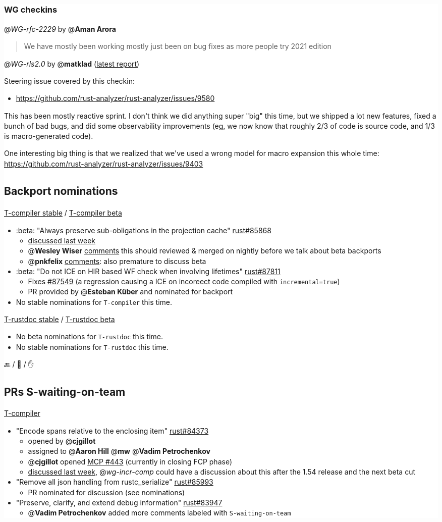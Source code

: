 ### WG checkins

@*WG-rfc-2229* by @**Aman Arora** 
> We have mostly been working mostly just been on bug fixes as more people try 2021 edition

@*WG-rls2.0* by @**matklad** ([latest report](https://hackmd.io/zhv96UdPQI-HI9BlW0XuTw))

Steering issue covered by this checkin:

* https://github.com/rust-analyzer/rust-analyzer/issues/9580

This has been mostly reactive sprint. I don't think we did anything super "big" this time, but we shipped a lot new features, fixed a bunch of bad bugs, and did some observability improvements (eg, we now know that roughly 2/3 of code is source code, and 1/3 is macro-generated code).

One interesting big thing is that we realized that we've used a wrong model for macro expansion this whole time: https://github.com/rust-analyzer/rust-analyzer/issues/9403

## Backport nominations

[T-compiler stable](https://github.com/rust-lang/rust/issues?q=is%3Aall+label%3Abeta-nominated+-label%3Abeta-accepted+label%3AT-compiler) / [T-compiler beta](https://github.com/rust-lang/rust/issues?q=is%3Aall+label%3Astable-nominated+-label%3Astable-accepted+label%3AT-compiler)
- :beta: "Always preserve sub-obligations in the projection cache" [rust#85868](https://github.com/rust-lang/rust/pull/85868) 
  - [discussed last week](https://rust-lang.zulipchat.com/#narrow/stream/238009-t-compiler.2Fmeetings/topic/.5Bweekly.5D.202021-07-29.20.2354818/near/247588561)
  - @**Wesley Wiser** [comments](https://rust-lang.zulipchat.com/#narrow/stream/238009-t-compiler.2Fmeetings/topic/.5Bweekly.5D.202021-07-29.20.2354818/near/247588679) this should reviewed & merged on nightly before we talk about beta backports
  - @**pnkfelix** [comments](https://rust-lang.zulipchat.com/#narrow/stream/238009-t-compiler.2Fmeetings/topic/.5Bweekly.5D.202021-07-29.20.2354818/near/247588695): also premature to discuss beta
- :beta: "Do not ICE on HIR based WF check when involving lifetimes"
[rust#87811](https://github.com/rust-lang/rust/pull/87811) 
  - Fixes [#87549](https://github.com/rust-lang/rust/issues/87549) (a regression causing a ICE on incoreect code compiled with `incremental=true`)
  - PR provided by @**Esteban Küber** and nominated for backport
- No stable nominations for `T-compiler` this time.

[T-rustdoc stable](https://github.com/rust-lang/rust/issues?q=is%3Aall+label%3Abeta-nominated+-label%3Abeta-accepted+label%3AT-rustdoc) / [T-rustdoc beta](https://github.com/rust-lang/rust/issues?q=is%3Aall+label%3Astable-nominated+-label%3Astable-accepted+label%3AT-rustdoc)
- No beta nominations for `T-rustdoc` this time.
- No stable nominations for `T-rustdoc` this time.

:back: / :shrug: / :hand:

## PRs S-waiting-on-team

[T-compiler](https://github.com/rust-lang/rust/pulls?utf8=%E2%9C%93&q=is%3Aopen+label%3AS-waiting-on-team+label%3AT-compiler)
- "Encode spans relative to the enclosing item" [rust#84373](https://github.com/rust-lang/rust/pull/84373)
  - opened by @**cjgillot** 
  - assigned to @**Aaron Hill** @**mw** @**Vadim Petrochenkov**
  - @**cjgillot** opened [MCP #443](https://github.com/rust-lang/compiler-team/issues/443) (currently in closing FCP phase)
  - [discussed last week](https://rust-lang.zulipchat.com/#narrow/stream/238009-t-compiler.2Fmeetings/topic/.5Bweekly.5D.202021-07-22.20.2354818/near/246853451), @*wg-incr-comp* could have a discussion about this after the 1.54 release and the next beta cut
- "Remove all json handling from rustc_serialize" [rust#85993](https://github.com/rust-lang/rust/pull/85993) 
  - PR nominated for discussion (see nominations)
- "Preserve, clarify, and extend debug information" [rust#83947](https://github.com/rust-lang/rust/pull/83947)
  - @**Vadim Petrochenkov** added more comments labeled with `S-waiting-on-team`